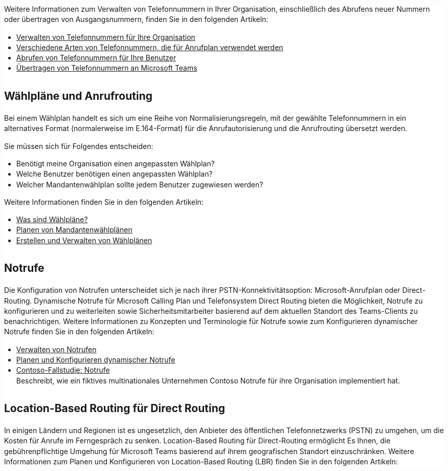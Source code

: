 Weitere Informationen zum Verwalten von Telefonnummern in Ihrer Organisation, einschließlich des Abrufens neuer Nummern oder übertragen von Ausgangsnummern, finden Sie in den folgenden Artikeln:

- [Verwalten von Telefonnummern für Ihre Organisation](manage-phone-numbers-for-your-organization/manage-phone-numbers-for-your-organization.md) 
- [Verschiedene Arten von Telefonnummern, die für Anrufplan verwendet werden](different-kinds-of-phone-numbers-used-for-calling-plans.md)
- [Abrufen von Telefonnummern für Ihre Benutzer](getting-phone-numbers-for-your-users.md)
- [Übertragen von Telefonnummern an Microsoft Teams](phone-number-calling-plans/transfer-phone-numbers-to-teams.md)

## <a name="dial-plans-and-call-routing"></a>Wählpläne und Anrufrouting

Bei einem Wählplan handelt es sich um eine Reihe von Normalisierungsregeln, mit der gewählte Telefonnummern in ein alternatives Format (normalerweise im E.164-Format) für die Anrufautorisierung und die Anrufrouting übersetzt werden.

Sie müssen sich für Folgendes entscheiden: 

- Benötigt meine Organisation einen angepassten Wählplan?
- Welche Benutzer benötigen einen angepassten Wählplan?
- Welcher Mandantenwählplan sollte jedem Benutzer zugewiesen werden?

Weitere Informationen finden Sie in den folgenden Artikeln: 

- [Was sind Wählpläne?](what-are-dial-plans.md)
- [Planen von Mandantenwählplänen](what-are-dial-plans.md#planning-for-tenant-dial-plans)
- [Erstellen und Verwalten von Wählplänen](create-and-manage-dial-plans.md)

## <a name="emergency-calling"></a>Notrufe

Die Konfiguration von Notrufen unterscheidet sich je nach ihrer PSTN-Konnektivitätsoption: Microsoft-Anrufplan oder Direct-Routing. Dynamische Notrufe für Microsoft Calling Plan und Telefonsystem Direct Routing bieten die Möglichkeit, Notrufe zu konfigurieren und zu weiterleiten sowie Sicherheitsmitarbeiter basierend auf dem aktuellen Standort des Teams-Clients zu benachrichtigen. Weitere Informationen zu Konzepten und Terminologie für Notrufe sowie zum Konfigurieren dynamischer Notrufe finden Sie in den folgenden Artikeln:

- [Verwalten von Notrufen](what-are-emergency-locations-addresses-and-call-routing.md)
- [Planen und Konfigurieren dynamischer Notrufe](configure-dynamic-emergency-calling.md)
- [Contoso-Fallstudie: Notrufe](voice-case-study-emergency-calling.md)<br>
  Beschreibt, wie ein fiktives multinationales Unternehmen Contoso Notrufe für ihre Organisation implementiert hat.

## <a name="location-based-routing-for-direct-routing"></a>Location-Based Routing für Direct Routing

In einigen Ländern und Regionen ist es ungesetzlich, den Anbieter des öffentlichen Telefonnetzwerks (PSTN) zu umgehen, um die Kosten für Anrufe im Ferngespräch zu senken. Location-Based Routing für Direct-Routing ermöglicht Es Ihnen, die gebührenpflichtige Umgehung für Microsoft Teams basierend auf ihrem geografischen Standort einzuschränken. Weitere Informationen zum Planen und Konfigurieren von Location-Based Routing (LBR) finden Sie in den folgenden Artikeln:
